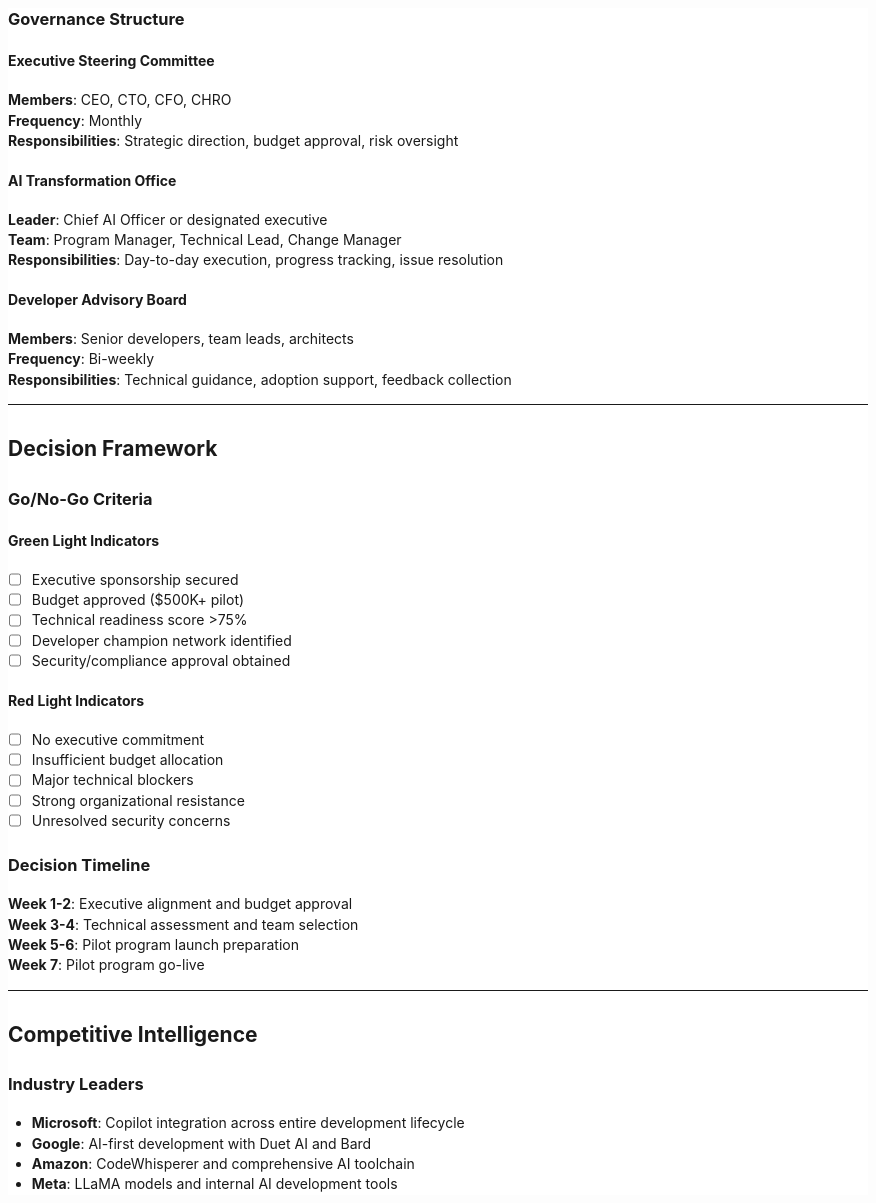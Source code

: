 ### Governance Structure

#### Executive Steering Committee
**Members**: CEO, CTO, CFO, CHRO  
**Frequency**: Monthly  
**Responsibilities**: Strategic direction, budget approval, risk oversight  

#### AI Transformation Office
**Leader**: Chief AI Officer or designated executive  
**Team**: Program Manager, Technical Lead, Change Manager  
**Responsibilities**: Day-to-day execution, progress tracking, issue resolution  

#### Developer Advisory Board
**Members**: Senior developers, team leads, architects  
**Frequency**: Bi-weekly  
**Responsibilities**: Technical guidance, adoption support, feedback collection  

---

## Decision Framework

### Go/No-Go Criteria

#### Green Light Indicators
- [ ] Executive sponsorship secured
- [ ] Budget approved ($500K+ pilot)
- [ ] Technical readiness score >75%
- [ ] Developer champion network identified
- [ ] Security/compliance approval obtained

#### Red Light Indicators
- [ ] No executive commitment
- [ ] Insufficient budget allocation
- [ ] Major technical blockers
- [ ] Strong organizational resistance
- [ ] Unresolved security concerns

### Decision Timeline
**Week 1-2**: Executive alignment and budget approval  
**Week 3-4**: Technical assessment and team selection  
**Week 5-6**: Pilot program launch preparation  
**Week 7**: Pilot program go-live  

---

## Competitive Intelligence

### Industry Leaders
- **Microsoft**: Copilot integration across entire development lifecycle
- **Google**: AI-first development with Duet AI and Bard
- **Amazon**: CodeWhisperer and comprehensive AI toolchain
- **Meta**: LLaMA models and internal AI development tools
